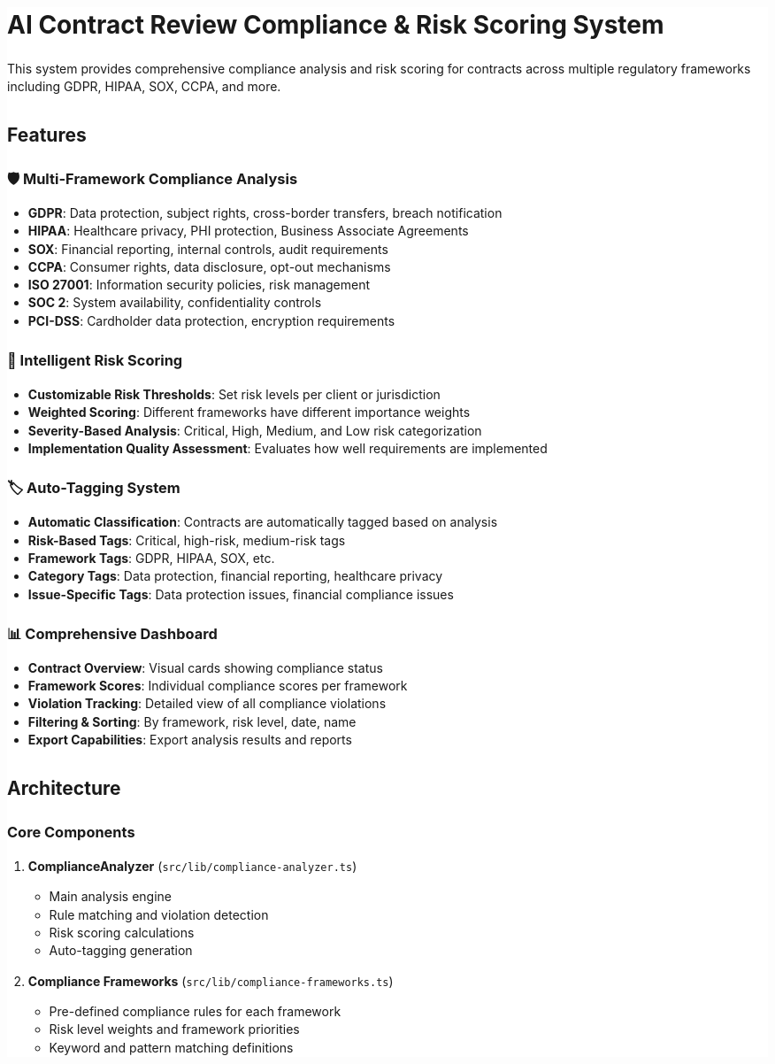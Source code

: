 # AI Contract Review Compliance & Risk Scoring System

This system provides comprehensive compliance analysis and risk scoring for contracts across multiple regulatory frameworks including GDPR, HIPAA, SOX, CCPA, and more.

## Features

### 🛡️ Multi-Framework Compliance Analysis
- **GDPR**: Data protection, subject rights, cross-border transfers, breach notification
- **HIPAA**: Healthcare privacy, PHI protection, Business Associate Agreements
- **SOX**: Financial reporting, internal controls, audit requirements
- **CCPA**: Consumer rights, data disclosure, opt-out mechanisms
- **ISO 27001**: Information security policies, risk management
- **SOC 2**: System availability, confidentiality controls
- **PCI-DSS**: Cardholder data protection, encryption requirements

### 🎯 Intelligent Risk Scoring
- **Customizable Risk Thresholds**: Set risk levels per client or jurisdiction
- **Weighted Scoring**: Different frameworks have different importance weights
- **Severity-Based Analysis**: Critical, High, Medium, and Low risk categorization
- **Implementation Quality Assessment**: Evaluates how well requirements are implemented

### 🏷️ Auto-Tagging System
- **Automatic Classification**: Contracts are automatically tagged based on analysis
- **Risk-Based Tags**: Critical, high-risk, medium-risk tags
- **Framework Tags**: GDPR, HIPAA, SOX, etc.
- **Category Tags**: Data protection, financial reporting, healthcare privacy
- **Issue-Specific Tags**: Data protection issues, financial compliance issues

### 📊 Comprehensive Dashboard
- **Contract Overview**: Visual cards showing compliance status
- **Framework Scores**: Individual compliance scores per framework
- **Violation Tracking**: Detailed view of all compliance violations
- **Filtering & Sorting**: By framework, risk level, date, name
- **Export Capabilities**: Export analysis results and reports

## Architecture

### Core Components

1. **ComplianceAnalyzer** (`src/lib/compliance-analyzer.ts`)
   - Main analysis engine
   - Rule matching and violation detection
   - Risk scoring calculations
   - Auto-tagging generation

2. **Compliance Frameworks** (`src/lib/compliance-frameworks.ts`)
   - Pre-defined compliance rules for each framework
   - Risk level weights and framework priorities
   - Keyword and pattern matching definitions

